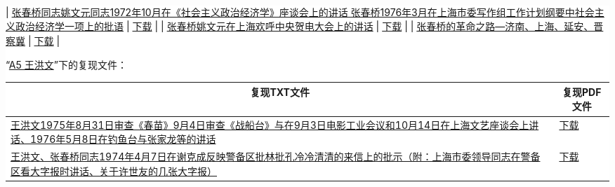 | [张春桥同志姚文元同志1972年10月在《社会主义政治经济学》座谈会上的讲话 张春桥1976年3月在上海市委写作组工作计划纲要中社会主义政治经济学一项上的批语](../A5%20%E5%BC%A0%E6%98%A5%E6%A1%A5/%E5%BC%A0%E6%98%A5%E6%A1%A5%E5%90%8C%E5%BF%97%E5%A7%9A%E6%96%87%E5%85%83%E5%90%8C%E5%BF%971972%E5%B9%B410%E6%9C%88%E5%9C%A8%E3%80%8A%E7%A4%BE%E4%BC%9A%E4%B8%BB%E4%B9%89%E6%94%BF%E6%B2%BB%E7%BB%8F%E6%B5%8E%E5%AD%A6%E3%80%8B%E5%BA%A7%E8%B0%88%E4%BC%9A%E4%B8%8A%E7%9A%84%E8%AE%B2%E8%AF%9D%20%E5%BC%A0%E6%98%A5%E6%A1%A51976%E5%B9%B43%E6%9C%88%E5%9C%A8%E4%B8%8A%E6%B5%B7%E5%B8%82%E5%A7%94%E5%86%99%E4%BD%9C%E7%BB%84%E5%B7%A5%E4%BD%9C%E8%AE%A1%E5%88%92%E7%BA%B2%E8%A6%81%E4%B8%AD%E7%A4%BE%E4%BC%9A%E4%B8%BB%E4%B9%89%E6%94%BF%E6%B2%BB%E7%BB%8F%E6%B5%8E%E5%AD%A6%E4%B8%80%E9%A1%B9%E4%B8%8A%E7%9A%84%E6%89%B9%E8%AF%AD.txt) | [下载](../A5%20%E5%BC%A0%E6%98%A5%E6%A1%A5/%E5%BC%A0%E6%98%A5%E6%A1%A5%E5%90%8C%E5%BF%97%E5%A7%9A%E6%96%87%E5%85%83%E5%90%8C%E5%BF%971972%E5%B9%B410%E6%9C%88%E5%9C%A8%E3%80%8A%E7%A4%BE%E4%BC%9A%E4%B8%BB%E4%B9%89%E6%94%BF%E6%B2%BB%E7%BB%8F%E6%B5%8E%E5%AD%A6%E3%80%8B%E5%BA%A7%E8%B0%88%E4%BC%9A%E4%B8%8A%E7%9A%84%E8%AE%B2%E8%AF%9D%20%E5%BC%A0%E6%98%A5%E6%A1%A51976%E5%B9%B43%E6%9C%88%E5%9C%A8%E4%B8%8A%E6%B5%B7%E5%B8%82%E5%A7%94%E5%86%99%E4%BD%9C%E7%BB%84%E5%B7%A5%E4%BD%9C%E8%AE%A1%E5%88%92%E7%BA%B2%E8%A6%81%E4%B8%AD%E7%A4%BE%E4%BC%9A%E4%B8%BB%E4%B9%89%E6%94%BF%E6%B2%BB%E7%BB%8F%E6%B5%8E%E5%AD%A6%E4%B8%80%E9%A1%B9%E4%B8%8A%E7%9A%84%E6%89%B9%E8%AF%AD.pdf) |
| [张春桥姚文元在上海欢呼中央贺电大会上的讲话](../A5%20%E5%BC%A0%E6%98%A5%E6%A1%A5/%E5%BC%A0%E6%98%A5%E6%A1%A5%E5%A7%9A%E6%96%87%E5%85%83%E5%9C%A8%E4%B8%8A%E6%B5%B7%E6%AC%A2%E5%91%BC%E4%B8%AD%E5%A4%AE%E8%B4%BA%E7%94%B5%E5%A4%A7%E4%BC%9A%E4%B8%8A%E7%9A%84%E8%AE%B2%E8%AF%9D.txt) | [下载](../A5%20%E5%BC%A0%E6%98%A5%E6%A1%A5/%E5%BC%A0%E6%98%A5%E6%A1%A5%E5%A7%9A%E6%96%87%E5%85%83%E5%9C%A8%E4%B8%8A%E6%B5%B7%E6%AC%A2%E5%91%BC%E4%B8%AD%E5%A4%AE%E8%B4%BA%E7%94%B5%E5%A4%A7%E4%BC%9A%E4%B8%8A%E7%9A%84%E8%AE%B2%E8%AF%9D.pdf) |
| [张春桥的革命之路—济南、上海、延安、晋察冀](../A5%20%E5%BC%A0%E6%98%A5%E6%A1%A5/%E5%BC%A0%E6%98%A5%E6%A1%A5%E7%9A%84%E9%9D%A9%E5%91%BD%E4%B9%8B%E8%B7%AF%E2%80%94%E6%B5%8E%E5%8D%97%E3%80%81%E4%B8%8A%E6%B5%B7%E3%80%81%E5%BB%B6%E5%AE%89%E3%80%81%E6%99%8B%E5%AF%9F%E5%86%80.txt) | [下载](../A5%20%E5%BC%A0%E6%98%A5%E6%A1%A5/%E5%BC%A0%E6%98%A5%E6%A1%A5%E7%9A%84%E9%9D%A9%E5%91%BD%E4%B9%8B%E8%B7%AF%E2%80%94%E6%B5%8E%E5%8D%97%E3%80%81%E4%B8%8A%E6%B5%B7%E3%80%81%E5%BB%B6%E5%AE%89%E3%80%81%E6%99%8B%E5%AF%9F%E5%86%80.pdf) |

“[A5 王洪文](../A5%20%E7%8E%8B%E6%B4%AA%E6%96%87)”下的复现文件：

| 复现TXT文件 | 复现PDF文件 |
| ------- | ------- |
| [王洪文1975年8月31日审查《春苗》9月4日审查《战船台》与在9月3日电影工业会议和10月14日在上海文艺座谈会上讲话、1976年5月8日在钓鱼台与张家龙等的讲话](../A5%20%E7%8E%8B%E6%B4%AA%E6%96%87/%E7%8E%8B%E6%B4%AA%E6%96%871975%E5%B9%B48%E6%9C%8831%E6%97%A5%E5%AE%A1%E6%9F%A5%E3%80%8A%E6%98%A5%E8%8B%97%E3%80%8B9%E6%9C%884%E6%97%A5%E5%AE%A1%E6%9F%A5%E3%80%8A%E6%88%98%E8%88%B9%E5%8F%B0%E3%80%8B%E4%B8%8E%E5%9C%A89%E6%9C%883%E6%97%A5%E7%94%B5%E5%BD%B1%E5%B7%A5%E4%B8%9A%E4%BC%9A%E8%AE%AE%E5%92%8C10%E6%9C%8814%E6%97%A5%E5%9C%A8%E4%B8%8A%E6%B5%B7%E6%96%87%E8%89%BA%E5%BA%A7%E8%B0%88%E4%BC%9A%E4%B8%8A%E8%AE%B2%E8%AF%9D%E3%80%811976%E5%B9%B45%E6%9C%888%E6%97%A5%E5%9C%A8%E9%92%93%E9%B1%BC%E5%8F%B0%E4%B8%8E%E5%BC%A0%E5%AE%B6%E9%BE%99%E7%AD%89%E7%9A%84%E8%AE%B2%E8%AF%9D.txt) | [下载](../A5%20%E7%8E%8B%E6%B4%AA%E6%96%87/%E7%8E%8B%E6%B4%AA%E6%96%871975%E5%B9%B48%E6%9C%8831%E6%97%A5%E5%AE%A1%E6%9F%A5%E3%80%8A%E6%98%A5%E8%8B%97%E3%80%8B9%E6%9C%884%E6%97%A5%E5%AE%A1%E6%9F%A5%E3%80%8A%E6%88%98%E8%88%B9%E5%8F%B0%E3%80%8B%E4%B8%8E%E5%9C%A89%E6%9C%883%E6%97%A5%E7%94%B5%E5%BD%B1%E5%B7%A5%E4%B8%9A%E4%BC%9A%E8%AE%AE%E5%92%8C10%E6%9C%8814%E6%97%A5%E5%9C%A8%E4%B8%8A%E6%B5%B7%E6%96%87%E8%89%BA%E5%BA%A7%E8%B0%88%E4%BC%9A%E4%B8%8A%E8%AE%B2%E8%AF%9D%E3%80%811976%E5%B9%B45%E6%9C%888%E6%97%A5%E5%9C%A8%E9%92%93%E9%B1%BC%E5%8F%B0%E4%B8%8E%E5%BC%A0%E5%AE%B6%E9%BE%99%E7%AD%89%E7%9A%84%E8%AE%B2%E8%AF%9D.pdf) |
| [王洪文、张春桥同志1974年4月7日在谢克成反映警备区批林批孔冷冷清清的来信上的批示（附：上海市委领导同志在警备区看大字报时讲话、关于许世友的几张大字报）](../A5%20%E7%8E%8B%E6%B4%AA%E6%96%87/%E7%8E%8B%E6%B4%AA%E6%96%87%E3%80%81%E5%BC%A0%E6%98%A5%E6%A1%A5%E5%90%8C%E5%BF%971974%E5%B9%B44%E6%9C%887%E6%97%A5%E5%9C%A8%E8%B0%A2%E5%85%8B%E6%88%90%E5%8F%8D%E6%98%A0%E8%AD%A6%E5%A4%87%E5%8C%BA%E6%89%B9%E6%9E%97%E6%89%B9%E5%AD%94%E5%86%B7%E5%86%B7%E6%B8%85%E6%B8%85%E7%9A%84%E6%9D%A5%E4%BF%A1%E4%B8%8A%E7%9A%84%E6%89%B9%E7%A4%BA%EF%BC%88%E9%99%84%EF%BC%9A%E4%B8%8A%E6%B5%B7%E5%B8%82%E5%A7%94%E9%A2%86%E5%AF%BC%E5%90%8C%E5%BF%97%E5%9C%A8%E8%AD%A6%E5%A4%87%E5%8C%BA%E7%9C%8B%E5%A4%A7%E5%AD%97%E6%8A%A5%E6%97%B6%E8%AE%B2%E8%AF%9D%E3%80%81%E5%85%B3%E4%BA%8E%E8%AE%B8%E4%B8%96%E5%8F%8B%E7%9A%84%E5%87%A0%E5%BC%A0%E5%A4%A7%E5%AD%97%E6%8A%A5%EF%BC%89.txt) | [下载](../A5%20%E7%8E%8B%E6%B4%AA%E6%96%87/%E7%8E%8B%E6%B4%AA%E6%96%87%E3%80%81%E5%BC%A0%E6%98%A5%E6%A1%A5%E5%90%8C%E5%BF%971974%E5%B9%B44%E6%9C%887%E6%97%A5%E5%9C%A8%E8%B0%A2%E5%85%8B%E6%88%90%E5%8F%8D%E6%98%A0%E8%AD%A6%E5%A4%87%E5%8C%BA%E6%89%B9%E6%9E%97%E6%89%B9%E5%AD%94%E5%86%B7%E5%86%B7%E6%B8%85%E6%B8%85%E7%9A%84%E6%9D%A5%E4%BF%A1%E4%B8%8A%E7%9A%84%E6%89%B9%E7%A4%BA%EF%BC%88%E9%99%84%EF%BC%9A%E4%B8%8A%E6%B5%B7%E5%B8%82%E5%A7%94%E9%A2%86%E5%AF%BC%E5%90%8C%E5%BF%97%E5%9C%A8%E8%AD%A6%E5%A4%87%E5%8C%BA%E7%9C%8B%E5%A4%A7%E5%AD%97%E6%8A%A5%E6%97%B6%E8%AE%B2%E8%AF%9D%E3%80%81%E5%85%B3%E4%BA%8E%E8%AE%B8%E4%B8%96%E5%8F%8B%E7%9A%84%E5%87%A0%E5%BC%A0%E5%A4%A7%E5%AD%97%E6%8A%A5%EF%BC%89.pdf) |